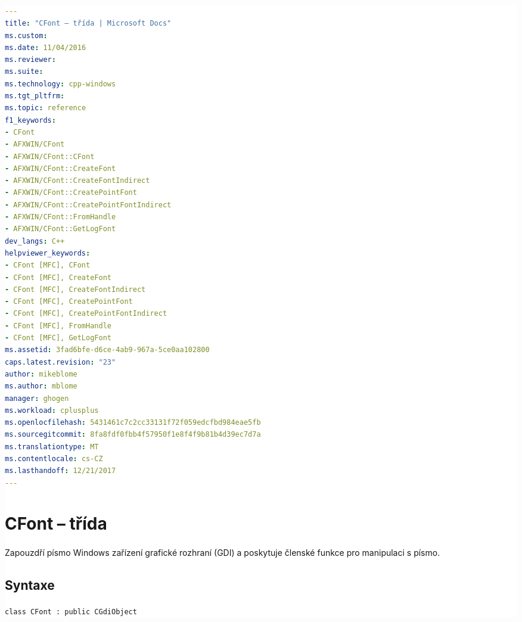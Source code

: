 ```yaml
---
title: "CFont – třída | Microsoft Docs"
ms.custom: 
ms.date: 11/04/2016
ms.reviewer: 
ms.suite: 
ms.technology: cpp-windows
ms.tgt_pltfrm: 
ms.topic: reference
f1_keywords:
- CFont
- AFXWIN/CFont
- AFXWIN/CFont::CFont
- AFXWIN/CFont::CreateFont
- AFXWIN/CFont::CreateFontIndirect
- AFXWIN/CFont::CreatePointFont
- AFXWIN/CFont::CreatePointFontIndirect
- AFXWIN/CFont::FromHandle
- AFXWIN/CFont::GetLogFont
dev_langs: C++
helpviewer_keywords:
- CFont [MFC], CFont
- CFont [MFC], CreateFont
- CFont [MFC], CreateFontIndirect
- CFont [MFC], CreatePointFont
- CFont [MFC], CreatePointFontIndirect
- CFont [MFC], FromHandle
- CFont [MFC], GetLogFont
ms.assetid: 3fad6bfe-d6ce-4ab9-967a-5ce0aa102800
caps.latest.revision: "23"
author: mikeblome
ms.author: mblome
manager: ghogen
ms.workload: cplusplus
ms.openlocfilehash: 5431461c7c2cc33131f72f059edcfbd984eae5fb
ms.sourcegitcommit: 8fa8fdf0fbb4f57950f1e8f4f9b81b4d39ec7d7a
ms.translationtype: MT
ms.contentlocale: cs-CZ
ms.lasthandoff: 12/21/2017
---
```

# <a name="cfont-class"></a>CFont – třída
Zapouzdří písmo Windows zařízení grafické rozhraní (GDI) a poskytuje členské funkce pro manipulaci s písmo.  
  
## <a name="syntax"></a>Syntaxe  
  
```  
class CFont : public CGdiObject  
```  
  